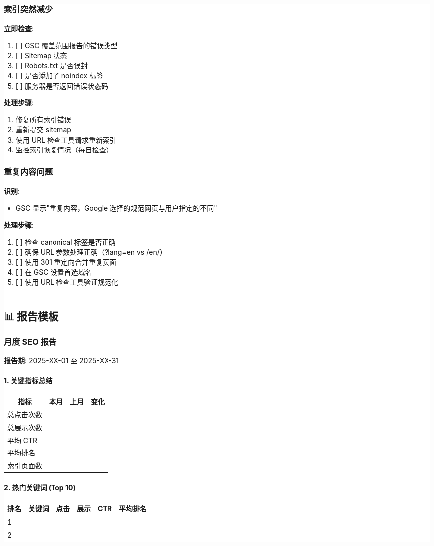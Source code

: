### 索引突然减少

**立即检查**:
1. [ ] GSC 覆盖范围报告的错误类型
2. [ ] Sitemap 状态
3. [ ] Robots.txt 是否误封
4. [ ] 是否添加了 noindex 标签
5. [ ] 服务器是否返回错误状态码

**处理步骤**:
1. 修复所有索引错误
2. 重新提交 sitemap
3. 使用 URL 检查工具请求重新索引
4. 监控索引恢复情况（每日检查）

### 重复内容问题

**识别**:
- GSC 显示"重复内容，Google 选择的规范网页与用户指定的不同"

**处理步骤**:
1. [ ] 检查 canonical 标签是否正确
2. [ ] 确保 URL 参数处理正确（?lang=en vs /en/）
3. [ ] 使用 301 重定向合并重复页面
4. [ ] 在 GSC 设置首选域名
5. [ ] 使用 URL 检查工具验证规范化

---

## 📊 报告模板

### 月度 SEO 报告

**报告期**: 2025-XX-01 至 2025-XX-31

#### 1. 关键指标总结

| 指标 | 本月 | 上月 | 变化 |
|------|------|------|------|
| 总点击次数 | | | |
| 总展示次数 | | | |
| 平均 CTR | | | |
| 平均排名 | | | |
| 索引页面数 | | | |

#### 2. 热门关键词 (Top 10)

| 排名 | 关键词 | 点击 | 展示 | CTR | 平均排名 |
|------|-------|------|------|-----|---------|
| 1 | | | | | |
| 2 | | | | | |
